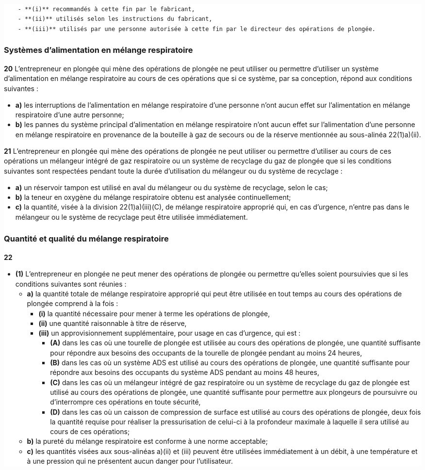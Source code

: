 		- **(i)** recommandés à cette fin par le fabricant,
		- **(ii)** utilisés selon les instructions du fabricant,
		- **(iii)** utilisés par une personne autorisée à cette fin par le directeur des opérations de plongée.




### Systèmes d’alimentation en mélange respiratoire


**20** L’entrepreneur en plongée qui mène des opérations de plongée ne peut utiliser ou permettre d’utiliser un système d’alimentation en mélange respiratoire au cours de ces opérations que si ce système, par sa conception, répond aux conditions suivantes :
- **a)** les interruptions de l’alimentation en mélange respiratoire d’une personne n’ont aucun effet sur l’alimentation en mélange respiratoire d’une autre personne;
- **b)** les pannes du système principal d’alimentation en mélange respiratoire n’ont aucun effet sur l’alimentation d’une personne en mélange respiratoire en provenance de la bouteille à gaz de secours ou de la réserve mentionnée au sous-alinéa 22(1)a)(ii).



**21** L’entrepreneur en plongée qui mène des opérations de plongée ne peut utiliser ou permettre d’utiliser au cours de ces opérations un mélangeur intégré de gaz respiratoire ou un système de recyclage du gaz de plongée que si les conditions suivantes sont respectées pendant toute la durée d’utilisation du mélangeur ou du système de recyclage :
- **a)** un réservoir tampon est utilisé en aval du mélangeur ou du système de recyclage, selon le cas;
- **b)** la teneur en oxygène du mélange respiratoire obtenu est analysée continuellement;
- **c)** la quantité, visée à la division 22(1)a)(iii)(C), de mélange respiratoire approprié qui, en cas d’urgence, n’entre pas dans le mélangeur ou le système de recyclage peut être utilisée immédiatement.




### Quantité et qualité du mélange respiratoire


**22** 

- **(1)** L’entrepreneur en plongée ne peut mener des opérations de plongée ou permettre qu’elles soient poursuivies que si les conditions suivantes sont réunies :
	- **a)** la quantité totale de mélange respiratoire approprié qui peut être utilisée en tout temps au cours des opérations de plongée comprend à la fois :
		- **(i)** la quantité nécessaire pour mener à terme les opérations de plongée,
		- **(ii)** une quantité raisonnable à titre de réserve,
		- **(iii)** un approvisionnement supplémentaire, pour usage en cas d’urgence, qui est :
			- **(A)** dans les cas où une tourelle de plongée est utilisée au cours des opérations de plongée, une quantité suffisante pour répondre aux besoins des occupants de la tourelle de plongée pendant au moins 24 heures,
			- **(B)** dans les cas où un système ADS est utilisé au cours des opérations de plongée, une quantité suffisante pour répondre aux besoins des occupants du système ADS pendant au moins 48 heures,
			- **(C)** dans les cas où un mélangeur intégré de gaz respiratoire ou un système de recyclage du gaz de plongée est utilisé au cours des opérations de plongée, une quantité suffisante pour permettre aux plongeurs de poursuivre ou d’interrompre ces opérations en toute sécurité,
			- **(D)** dans les cas où un caisson de compression de surface est utilisé au cours des opérations de plongée, deux fois la quantité requise pour réaliser la pressurisation de celui-ci à la profondeur maximale à laquelle il sera utilisé au cours de ces opérations;
	- **b)** la pureté du mélange respiratoire est conforme à une norme acceptable;
	- **c)** les quantités visées aux sous-alinéas a)(ii) et (iii) peuvent être utilisées immédiatement à un débit, à une température et à une pression qui ne présentent aucun danger pour l’utilisateur.
